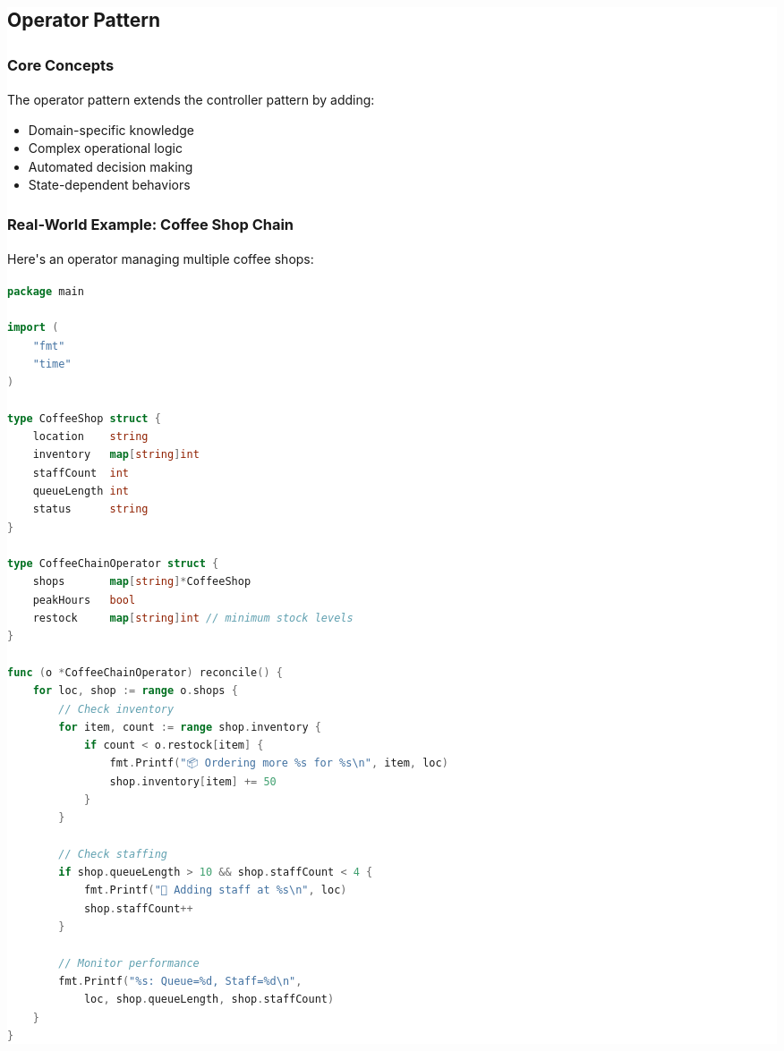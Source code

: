 
## Operator Pattern

### Core Concepts

The operator pattern extends the controller pattern by adding:
- Domain-specific knowledge
- Complex operational logic
- Automated decision making
- State-dependent behaviors

### Real-World Example: Coffee Shop Chain

Here's an operator managing multiple coffee shops:

```go
package main

import (
    "fmt"
    "time"
)

type CoffeeShop struct {
    location    string
    inventory   map[string]int
    staffCount  int
    queueLength int
    status      string
}

type CoffeeChainOperator struct {
    shops       map[string]*CoffeeShop
    peakHours   bool
    restock     map[string]int // minimum stock levels
}

func (o *CoffeeChainOperator) reconcile() {
    for loc, shop := range o.shops {
        // Check inventory
        for item, count := range shop.inventory {
            if count < o.restock[item] {
                fmt.Printf("📦 Ordering more %s for %s\n", item, loc)
                shop.inventory[item] += 50
            }
        }
        
        // Check staffing
        if shop.queueLength > 10 && shop.staffCount < 4 {
            fmt.Printf("👥 Adding staff at %s\n", loc)
            shop.staffCount++
        }
        
        // Monitor performance
        fmt.Printf("%s: Queue=%d, Staff=%d\n",
            loc, shop.queueLength, shop.staffCount)
    }
}
```
